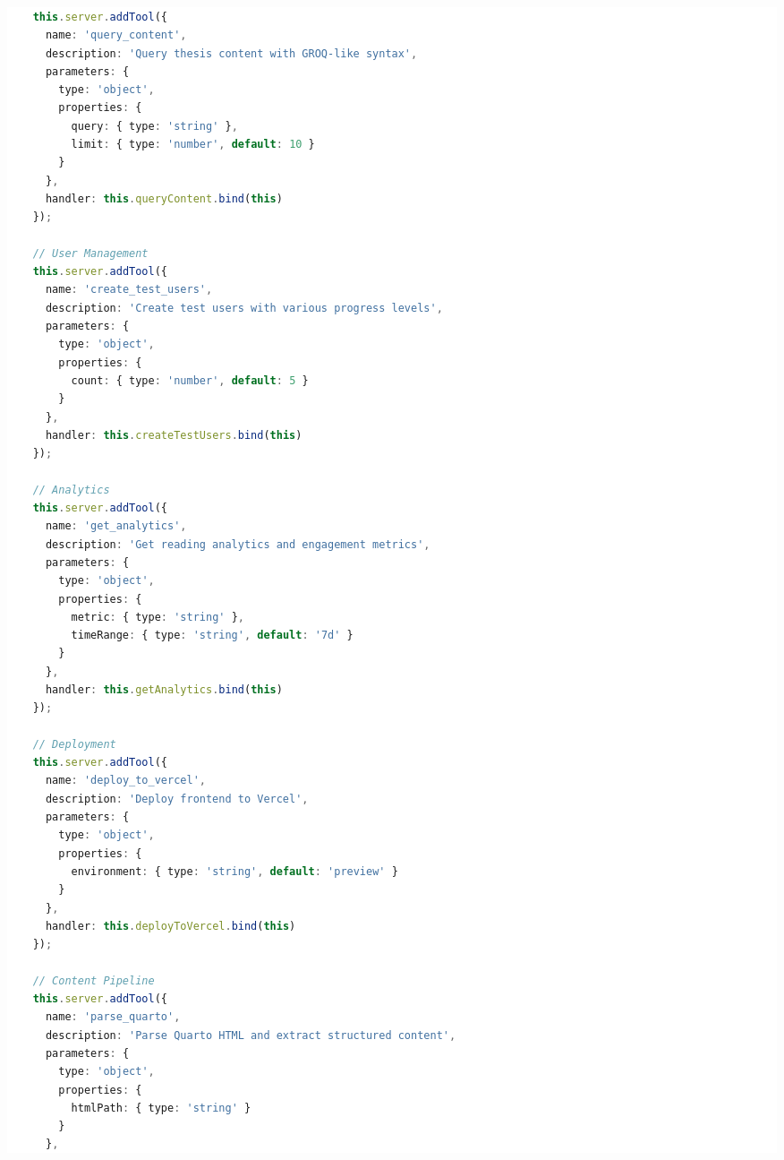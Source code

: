 ```typescript
    this.server.addTool({
      name: 'query_content',
      description: 'Query thesis content with GROQ-like syntax',
      parameters: {
        type: 'object',
        properties: {
          query: { type: 'string' },
          limit: { type: 'number', default: 10 }
        }
      },
      handler: this.queryContent.bind(this)
    });

    // User Management
    this.server.addTool({
      name: 'create_test_users',
      description: 'Create test users with various progress levels',
      parameters: {
        type: 'object',
        properties: {
          count: { type: 'number', default: 5 }
        }
      },
      handler: this.createTestUsers.bind(this)
    });

    // Analytics
    this.server.addTool({
      name: 'get_analytics',
      description: 'Get reading analytics and engagement metrics',
      parameters: {
        type: 'object',
        properties: {
          metric: { type: 'string' },
          timeRange: { type: 'string', default: '7d' }
        }
      },
      handler: this.getAnalytics.bind(this)
    });

    // Deployment
    this.server.addTool({
      name: 'deploy_to_vercel',
      description: 'Deploy frontend to Vercel',
      parameters: {
        type: 'object',
        properties: {
          environment: { type: 'string', default: 'preview' }
        }
      },
      handler: this.deployToVercel.bind(this)
    });

    // Content Pipeline
    this.server.addTool({
      name: 'parse_quarto',
      description: 'Parse Quarto HTML and extract structured content',
      parameters: {
        type: 'object',
        properties: {
          htmlPath: { type: 'string' }
        }
      },
```